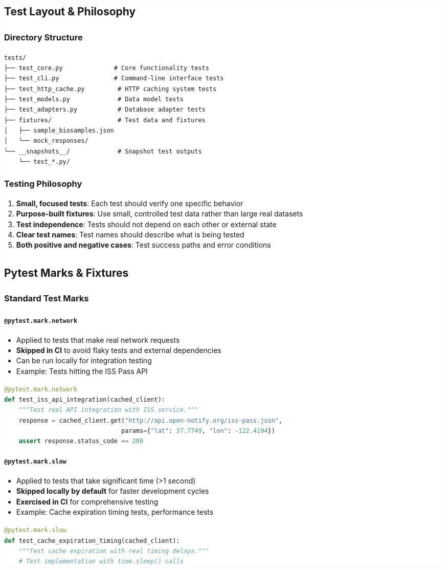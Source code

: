 ## Test Layout & Philosophy

### Directory Structure
```
tests/
├── test_core.py              # Core functionality tests
├── test_cli.py               # Command-line interface tests
├── test_http_cache.py         # HTTP caching system tests
├── test_models.py             # Data model tests
├── test_adapters.py           # Database adapter tests
├── fixtures/                  # Test data and fixtures
│   ├── sample_biosamples.json
│   └── mock_responses/
└── __snapshots__/             # Snapshot test outputs
    └── test_*.py/
```

### Testing Philosophy
1. **Small, focused tests**: Each test should verify one specific behavior
2. **Purpose-built fixtures**: Use small, controlled test data rather than large real datasets
3. **Test independence**: Tests should not depend on each other or external state
4. **Clear test names**: Test names should describe what is being tested
5. **Both positive and negative cases**: Test success paths and error conditions

## Pytest Marks & Fixtures

### Standard Test Marks

#### `@pytest.mark.network`
- Applied to tests that make real network requests
- **Skipped in CI** to avoid flaky tests and external dependencies
- Can be run locally for integration testing
- Example: Tests hitting the ISS Pass API

```python
@pytest.mark.network
def test_iss_api_integration(cached_client):
    """Test real API integration with ISS service."""
    response = cached_client.get("http://api.open-notify.org/iss-pass.json", 
                                params={"lat": 37.7749, "lon": -122.4194})
    assert response.status_code == 200
```

#### `@pytest.mark.slow`
- Applied to tests that take significant time (>1 second)
- **Skipped locally by default** for faster development cycles
- **Exercised in CI** for comprehensive testing
- Example: Cache expiration timing tests, performance tests

```python
@pytest.mark.slow
def test_cache_expiration_timing(cached_client):
    """Test cache expiration with real timing delays."""
    # Test implementation with time.sleep() calls
```
